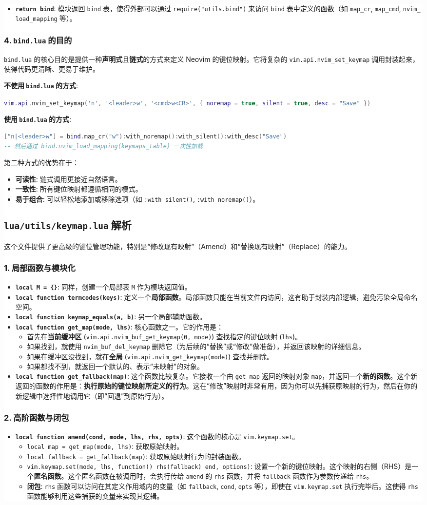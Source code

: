 - **`return bind`**: 模块返回 `bind` 表，使得外部可以通过 `require("utils.bind")` 来访问 `bind` 表中定义的函数（如 `map_cr`, `map_cmd`, `nvim_load_mapping` 等）。

### 4. `bind.lua` 的目的

`bind.lua` 的核心目的是提供一种**声明式**且**链式**的方式来定义 Neovim 的键位映射。它将复杂的 `vim.api.nvim_set_keymap` 调用封装起来，使得代码更清晰、更易于维护。

**不使用 `bind.lua` 的方式**:

```lua
vim.api.nvim_set_keymap('n', '<leader>w', '<cmd>w<CR>', { noremap = true, silent = true, desc = "Save" })
```

**使用 `bind.lua` 的方式**:

```lua
["n|<leader>w"] = bind.map_cr("w"):with_noremap():with_silent():with_desc("Save")
-- 然后通过 bind.nvim_load_mapping(keymaps_table) 一次性加载
```

第二种方式的优势在于：

- **可读性**: 链式调用更接近自然语言。
- **一致性**: 所有键位映射都遵循相同的模式。
- **易于组合**: 可以轻松地添加或移除选项（如 `:with_silent()`, `:with_noremap()`）。

## `lua/utils/keymap.lua` 解析

这个文件提供了更高级的键位管理功能，特别是“修改现有映射”（Amend）和“替换现有映射”（Replace）的能力。

### 1. 局部函数与模块化

- **`local M = {}`**: 同样，创建一个局部表 `M` 作为模块返回值。
- **`local function termcodes(keys)`**: 定义一个**局部函数**。局部函数只能在当前文件内访问，这有助于封装内部逻辑，避免污染全局命名空间。
- **`local function keymap_equals(a, b)`**: 另一个局部辅助函数。
- **`local function get_map(mode, lhs)`**: 核心函数之一。它的作用是：
    - 首先在**当前缓冲区** (`vim.api.nvim_buf_get_keymap(0, mode)`) 查找指定的键位映射 (`lhs`)。
    - 如果找到，就使用 `nvim_buf_del_keymap` 删除它（为后续的“替换”或“修改”做准备），并返回该映射的详细信息。
    - 如果在缓冲区没找到，就在**全局** (`vim.api.nvim_get_keymap(mode)`) 查找并删除。
    - 如果都找不到，就返回一个默认的、表示“未映射”的对象。
- **`local function get_fallback(map)`**: 这个函数比较复杂。它接收一个由 `get_map` 返回的映射对象 `map`，并返回一个**新的函数**。这个新返回的函数的作用是：**执行原始的键位映射所定义的行为**。这在“修改”映射时非常有用，因为你可以先捕获原映射的行为，然后在你的新逻辑中选择性地调用它（即“回退”到原始行为）。

### 2. 高阶函数与闭包

- **`local function amend(cond, mode, lhs, rhs, opts)`**: 这个函数的核心是 `vim.keymap.set`。
    - `local map = get_map(mode, lhs)`: 获取原始映射。
    - `local fallback = get_fallback(map)`: 获取原始映射行为的封装函数。
    - `vim.keymap.set(mode, lhs, function() rhs(fallback) end, options)`: 设置一个新的键位映射。这个映射的右侧（RHS）是一个**匿名函数**。这个匿名函数在被调用时，会执行传给 `amend` 的 `rhs` 函数，并将 `fallback` 函数作为参数传递给 `rhs`。
    - **闭包**: `rhs` 函数可以访问在其定义作用域内的变量（如 `fallback`, `cond`, `opts` 等），即使在 `vim.keymap.set` 执行完毕后。这使得 `rhs` 函数能够利用这些捕获的变量来实现其逻辑。
